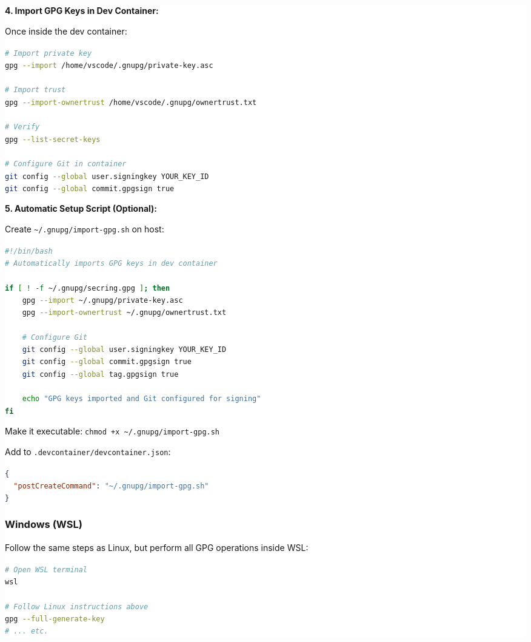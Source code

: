 **4. Import GPG Keys in Dev Container:**

Once inside the dev container:
```bash
# Import private key
gpg --import /home/vscode/.gnupg/private-key.asc

# Import trust
gpg --import-ownertrust /home/vscode/.gnupg/ownertrust.txt

# Verify
gpg --list-secret-keys

# Configure Git in container
git config --global user.signingkey YOUR_KEY_ID
git config --global commit.gpgsign true
```

**5. Automatic Setup Script (Optional):**

Create `~/.gnupg/import-gpg.sh` on host:
```bash
#!/bin/bash
# Automatically imports GPG keys in dev container

if [ ! -f ~/.gnupg/secring.gpg ]; then
    gpg --import ~/.gnupg/private-key.asc
    gpg --import-ownertrust ~/.gnupg/ownertrust.txt
    
    # Configure Git
    git config --global user.signingkey YOUR_KEY_ID
    git config --global commit.gpgsign true
    git config --global tag.gpgsign true
    
    echo "GPG keys imported and Git configured for signing"
fi
```

Make it executable: `chmod +x ~/.gnupg/import-gpg.sh`

Add to `.devcontainer/devcontainer.json`:
```json
{
  "postCreateCommand": "~/.gnupg/import-gpg.sh"
}
```

### Windows (WSL)

Follow the same steps as Linux, but perform all GPG operations inside WSL:

```bash
# Open WSL terminal
wsl

# Follow Linux instructions above
gpg --full-generate-key
# ... etc.
```
